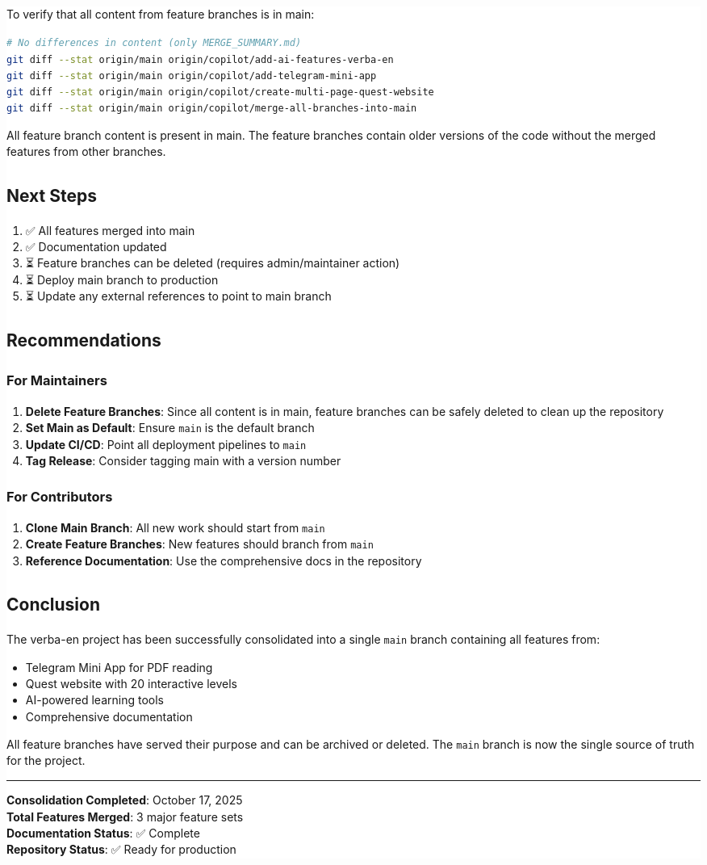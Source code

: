 To verify that all content from feature branches is in main:

```bash
# No differences in content (only MERGE_SUMMARY.md)
git diff --stat origin/main origin/copilot/add-ai-features-verba-en
git diff --stat origin/main origin/copilot/add-telegram-mini-app
git diff --stat origin/main origin/copilot/create-multi-page-quest-website
git diff --stat origin/main origin/copilot/merge-all-branches-into-main
```

All feature branch content is present in main. The feature branches contain older versions of the code without the merged features from other branches.

## Next Steps

1. ✅ All features merged into main
2. ✅ Documentation updated
3. ⏳ Feature branches can be deleted (requires admin/maintainer action)
4. ⏳ Deploy main branch to production
5. ⏳ Update any external references to point to main branch

## Recommendations

### For Maintainers
1. **Delete Feature Branches**: Since all content is in main, feature branches can be safely deleted to clean up the repository
2. **Set Main as Default**: Ensure `main` is the default branch
3. **Update CI/CD**: Point all deployment pipelines to `main`
4. **Tag Release**: Consider tagging main with a version number

### For Contributors
1. **Clone Main Branch**: All new work should start from `main`
2. **Create Feature Branches**: New features should branch from `main`
3. **Reference Documentation**: Use the comprehensive docs in the repository

## Conclusion

The verba-en project has been successfully consolidated into a single `main` branch containing all features from:
- Telegram Mini App for PDF reading
- Quest website with 20 interactive levels
- AI-powered learning tools
- Comprehensive documentation

All feature branches have served their purpose and can be archived or deleted. The `main` branch is now the single source of truth for the project.

---

**Consolidation Completed**: October 17, 2025  
**Total Features Merged**: 3 major feature sets  
**Documentation Status**: ✅ Complete  
**Repository Status**: ✅ Ready for production
